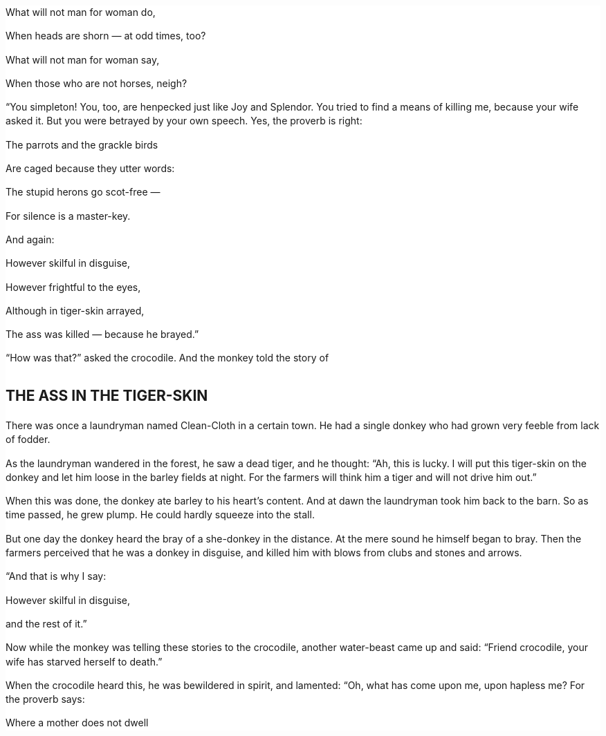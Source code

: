 What will not man for woman do,

When heads are shorn — at odd times, too?

What will not man for woman say,

When those who are not horses, neigh?

“You simpleton\! You, too, are henpecked just like Joy and Splendor. You tried to find a means of killing me, because your wife asked it. But you were betrayed by your own speech. Yes, the proverb is right:

The parrots and the grackle birds

Are caged because they utter words:

The stupid herons go scot-free —

For silence is a master-key.

And again:

However skilful in disguise,

However frightful to the eyes,

Although in tiger-skin arrayed,

The ass was killed — because he brayed.”

“How was that?” asked the crocodile. And the monkey told the story of

## THE ASS IN THE TIGER-SKIN

There was once a laundryman named Clean-Cloth in a certain town. He had a single donkey who had grown very feeble from lack of fodder.

As the laundryman wandered in the forest, he saw a dead tiger, and he thought: “Ah, this is lucky. I will put this tiger-skin on the donkey and let him loose in the barley fields at night. For the farmers will think him a tiger and will not drive him out.”

When this was done, the donkey ate barley to his heart’s content. And at dawn the laundryman took him back to the barn. So as time passed, he grew plump. He could hardly squeeze into the stall.

But one day the donkey heard the bray of a she-donkey in the distance. At the mere sound he himself began to bray. Then the farmers perceived that he was a donkey in disguise, and killed him with blows from clubs and stones and arrows.

“And that is why I say:

However skilful in disguise,

and the rest of it.”

Now while the monkey was telling these stories to the crocodile, another water-beast came up and said: “Friend crocodile, your wife has starved herself to death.”

When the crocodile heard this, he was bewildered in spirit, and lamented: “Oh, what has come upon me, upon hapless me? For the proverb says:

Where a mother does not dwell
